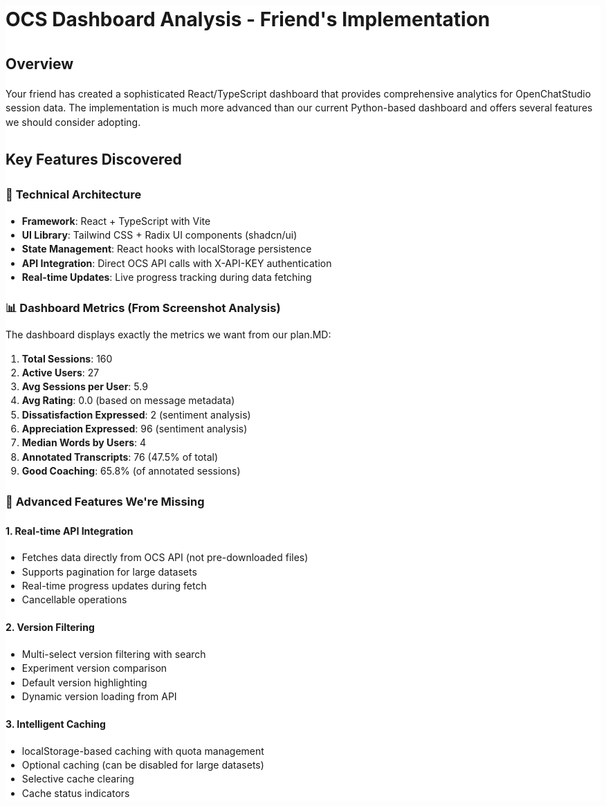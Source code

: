 # OCS Dashboard Analysis - Friend's Implementation

## Overview
Your friend has created a sophisticated React/TypeScript dashboard that provides comprehensive analytics for OpenChatStudio session data. The implementation is much more advanced than our current Python-based dashboard and offers several features we should consider adopting.

## Key Features Discovered

### 🔧 **Technical Architecture**
- **Framework**: React + TypeScript with Vite
- **UI Library**: Tailwind CSS + Radix UI components (shadcn/ui)
- **State Management**: React hooks with localStorage persistence
- **API Integration**: Direct OCS API calls with X-API-KEY authentication
- **Real-time Updates**: Live progress tracking during data fetching

### 📊 **Dashboard Metrics (From Screenshot Analysis)**
The dashboard displays exactly the metrics we want from our plan.MD:

1. **Total Sessions**: 160
2. **Active Users**: 27 
3. **Avg Sessions per User**: 5.9
4. **Avg Rating**: 0.0 (based on message metadata)
5. **Dissatisfaction Expressed**: 2 (sentiment analysis)
6. **Appreciation Expressed**: 96 (sentiment analysis)
7. **Median Words by Users**: 4
8. **Annotated Transcripts**: 76 (47.5% of total)
9. **Good Coaching**: 65.8% (of annotated sessions)

### 🚀 **Advanced Features We're Missing**

#### **1. Real-time API Integration**
- Fetches data directly from OCS API (not pre-downloaded files)
- Supports pagination for large datasets
- Real-time progress updates during fetch
- Cancellable operations

#### **2. Version Filtering**
- Multi-select version filtering with search
- Experiment version comparison
- Default version highlighting
- Dynamic version loading from API

#### **3. Intelligent Caching**
- localStorage-based caching with quota management
- Optional caching (can be disabled for large datasets)
- Selective cache clearing
- Cache status indicators
